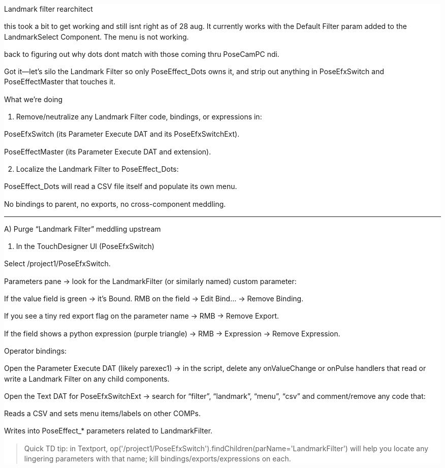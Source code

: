 Landmark filter rearchitect

this took a bit to get working and still isnt right as of 28 aug.  It currently works with the Default Filter param added to the LandmarkSelect Component.  The menu is not working.

back to figuring out why dots dont match with those coming thru PoseCamPC ndi.

Got it—let’s silo the Landmark Filter so only PoseEffect_Dots owns it, and strip out anything in PoseEfxSwitch and PoseEffectMaster that touches it.

What we’re doing

1. Remove/neutralize any Landmark Filter code, bindings, or expressions in:

PoseEfxSwitch (its Parameter Execute DAT and its PoseEfxSwitchExt).

PoseEffectMaster (its Parameter Execute DAT and extension).



2. Localize the Landmark Filter to PoseEffect_Dots:

PoseEffect_Dots will read a CSV file itself and populate its own menu.

No bindings to parent, no exports, no cross-component meddling.





---

A) Purge “Landmark Filter” meddling upstream

1) In the TouchDesigner UI (PoseEfxSwitch)

Select /project1/PoseEfxSwitch.

Parameters pane → look for the LandmarkFilter (or similarly named) custom parameter:

If the value field is green → it’s Bound. RMB on the field → Edit Bind… → Remove Binding.

If you see a tiny red export flag on the parameter name → RMB → Remove Export.

If the field shows a python expression (purple triangle) → RMB → Expression → Remove Expression.


Operator bindings:

Open the Parameter Execute DAT (likely parexec1) → in the script, delete any onValueChange or onPulse handlers that read or write a Landmark Filter on any child components.

Open the Text DAT for PoseEfxSwitchExt → search for “filter”, “landmark”, “menu”, “csv” and comment/remove any code that:

Reads a CSV and sets menu items/labels on other COMPs.

Writes into PoseEffect_* parameters related to LandmarkFilter.




> Quick TD tip: in Textport, op('/project1/PoseEfxSwitch').findChildren(parName='LandmarkFilter') will help you locate any lingering parameters with that name; kill bindings/exports/expressions on each.

